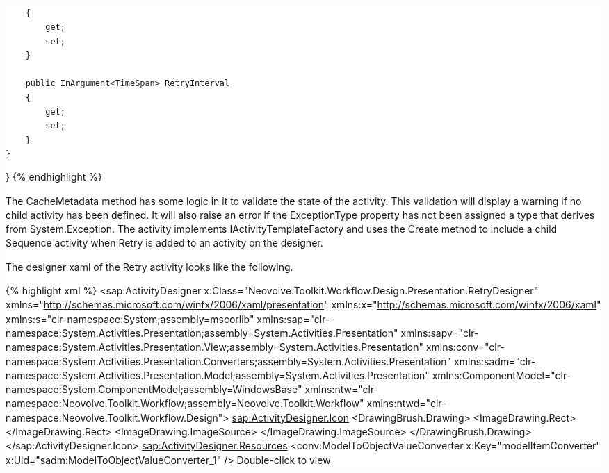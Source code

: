        {
            get;
            set;
        }
    
        public InArgument<TimeSpan> RetryInterval
        {
            get;
            set;
        }
    }
}
{% endhighlight %}

The CacheMetadata method has some logic in it to validate the state of the activity. This validation will display a warning if no child activity has been defined. It will also raise an error if the ExceptionType property has not been assigned a type that derives from System.Exception. The activity implements IActivityTemplateFactory and uses the Create method to include a child Sequence activity when Retry is added to an activity on the designer.

The designer xaml of the Retry activity looks like the following.

{% highlight xml %}
<sap:ActivityDesigner x:Class="Neovolve.Toolkit.Workflow.Design.Presentation.RetryDesigner"
                        xmlns="http://schemas.microsoft.com/winfx/2006/xaml/presentation"
                        xmlns:x="http://schemas.microsoft.com/winfx/2006/xaml"
                        xmlns:s="clr-namespace:System;assembly=mscorlib"
                        xmlns:sap="clr-namespace:System.Activities.Presentation;assembly=System.Activities.Presentation"
                        xmlns:sapv="clr-namespace:System.Activities.Presentation.View;assembly=System.Activities.Presentation"
                        xmlns:conv="clr-namespace:System.Activities.Presentation.Converters;assembly=System.Activities.Presentation"
                        xmlns:sadm="clr-namespace:System.Activities.Presentation.Model;assembly=System.Activities.Presentation"
                        xmlns:ComponentModel="clr-namespace:System.ComponentModel;assembly=WindowsBase"
                        xmlns:ntw="clr-namespace:Neovolve.Toolkit.Workflow;assembly=Neovolve.Toolkit.Workflow"
                        xmlns:ntwd="clr-namespace:Neovolve.Toolkit.Workflow.Design">
    <sap:ActivityDesigner.Icon>
        <DrawingBrush>
            <DrawingBrush.Drawing>
                <ImageDrawing>
                    <ImageDrawing.Rect>
                        <Rect Location="0,0"
                                Size="16,16">
                        </Rect>
                    </ImageDrawing.Rect>
                    <ImageDrawing.ImageSource>
                        <BitmapImage UriSource="arrow_retry.png"></BitmapImage>
                    </ImageDrawing.ImageSource>
                </ImageDrawing>
            </DrawingBrush.Drawing>
        </DrawingBrush>
    </sap:ActivityDesigner.Icon>
    <sap:ActivityDesigner.Resources>
        <conv:ModelToObjectValueConverter x:Key="modelItemConverter"
                                            x:Uid="sadm:ModelToObjectValueConverter_1" />
        <DataTemplate x:Key="Collapsed">
            <TextBlock HorizontalAlignment="Center"
                        FontStyle="Italic"
                        Foreground="Gray">
                Double-click to view
            </TextBlock>
        </DataTemplate>
        <DataTemplate x:Key="Expanded">
            <StackPanel Orientation="Vertical">